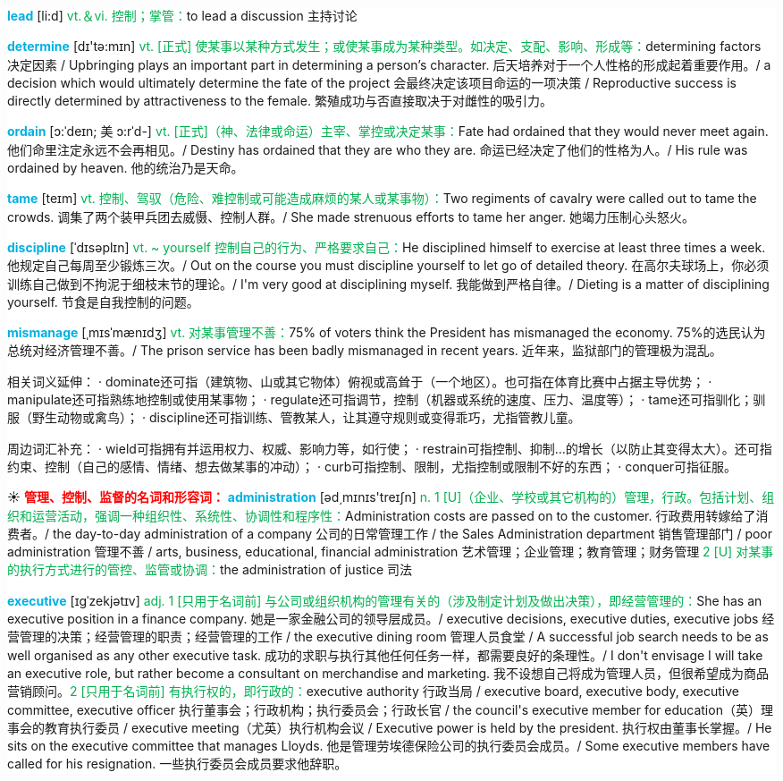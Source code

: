 <font color="sky blue">**lead**</font> [li:d] 
<font color="#00b050">vt.＆vi. 控制；掌管：</font>to lead a discussion 主持讨论

<font color="sky blue">**determine**</font> [dɪ'tə:mɪn] 
<font color="#00b050">vt. [正式] 使某事以某种方式发生；或使某事成为某种类型。如决定、支配、影响、形成等：</font>determining factors 决定因素 / Upbringing plays an important part in determining a person’s character. 后天培养对于一个人性格的形成起着重要作用。/ a decision which would ultimately determine the fate of the project 会最终决定该项目命运的一项决策 / Reproductive success is directly determined by attractiveness to the female. 繁殖成功与否直接取决于对雌性的吸引力。
           
<font color="sky blue">**ordain**</font> [ɔ:ˈdeɪn; 美 ɔ:rˈd-]
<font color="#00b050">vt. [正式]（神、法律或命运）主宰、掌控或决定某事：</font>Fate had ordained that they would never meet again. 他们命里注定永远不会再相见。/ Destiny has ordained that they are who they are. 命运已经决定了他们的性格为人。/ His rule was ordained by heaven. 他的统治乃是天命。
           
<font color="sky blue">**tame**</font> [teɪm]
<font color="#00b050">vt. 控制、驾驭（危险、难控制或可能造成麻烦的某人或某事物）：</font>Two regiments of cavalry were called out to tame the crowds. 调集了两个装甲兵团去威慑、控制人群。/ She made strenuous efforts to tame her anger. 她竭力压制心头怒火。
           
<font color="sky blue">**discipline**</font> [ˈdɪsəplɪn]
<font color="#00b050">vt. ~ yourself 控制自己的行为、严格要求自己：</font>He disciplined himself to exercise at least three times a week. 他规定自己每周至少锻炼三次。/ Out on the course you must discipline yourself to let go of detailed theory. 在高尔夫球场上，你必须训练自己做到不拘泥于细枝末节的理论。/ I'm very good at disciplining myself. 我能做到严格自律。/ Dieting is a matter of disciplining yourself. 节食是自我控制的问题。

<font color="sky blue">**mismanage**</font> [ˌmɪsˈmænɪdʒ]
<font color="#00b050">vt. 对某事管理不善：</font>75% of voters think the President has mismanaged the economy. 75%的选民认为总统对经济管理不善。/ The prison service has been badly mismanaged in recent years. 近年来，监狱部门的管理极为混乱。

相关词义延伸：
· dominate还可指（建筑物、山或其它物体）俯视或高耸于（一个地区）。也可指在体育比赛中占据主导优势；
· manipulate还可指熟练地控制或使用某事物；
· regulate还可指调节，控制（机器或系统的速度、压力、温度等）；
· tame还可指驯化；驯服（野生动物或禽鸟）；
· discipline还可指训练、管教某人，让其遵守规则或变得乖巧，尤指管教儿童。

周边词汇补充：
· wield可指拥有并运用权力、权威、影响力等，如行使；
· restrain可指控制、抑制…的增长（以防止其变得太大）。还可指约束、控制（自己的感情、情绪、想去做某事的冲动）；
· curb可指控制、限制，尤指控制或限制不好的东西；
· conquer可指征服。         

☀ <font color="red">**管理、控制、监督的名词和形容词：**</font>
<font color="sky blue">**administration**</font> [əd͵mɪnɪs'treɪʃn] 
<font color="#00b050">n. 1 [U]（企业、学校或其它机构的）管理，行政。包括计划、组织和运营活动，强调一种组织性、系统性、协调性和程序性：</font>Administration costs are passed on to the customer. 行政费用转嫁给了消费者。/ the day-to-day administration of a company 公司的日常管理工作 / the Sales Administration department 销售管理部门 / poor administration 管理不善 / arts, business, educational, financial administration 艺术管理；企业管理；教育管理；财务管理 <font color="#00b050">2 [U] 对某事的执行方式进行的管控、监管或协调：</font>the administration of justice 司法
           
<font color="sky blue">**executive**</font> [ɪgˈzekjətɪv]
<font color="#00b050">adj. 1 [只用于名词前] 与公司或组织机构的管理有关的（涉及制定计划及做出决策），即经营管理的：</font>She has an executive position in a finance company. 她是一家金融公司的领导层成员。/ executive decisions, executive duties, executive jobs 经营管理的决策；经营管理的职责；经营管理的工作 / the executive dining room 管理人员食堂 / A successful job search needs to be as well organised as any other executive task. 成功的求职与执行其他任何任务一样，都需要良好的条理性。/ I don't envisage I will take an executive role, but rather become a consultant on merchandise and marketing. 我不设想自己将成为管理人员，但很希望成为商品营销顾问。<font color="#00b050">2 [只用于名词前] 有执行权的，即行政的：</font>executive authority 行政当局 / executive board, executive body, executive committee, executive officer 执行董事会；行政机构；执行委员会；行政长官 / the council's executive member for education（英）理事会的教育执行委员 / executive meeting（尤英）执行机构会议 / Executive power is held by the president. 执行权由董事长掌握。/ He sits on the executive committee that manages Lloyds. 他是管理劳埃德保险公司的执行委员会成员。/ Some executive members have called for his resignation. 一些执行委员会成员要求他辞职。
